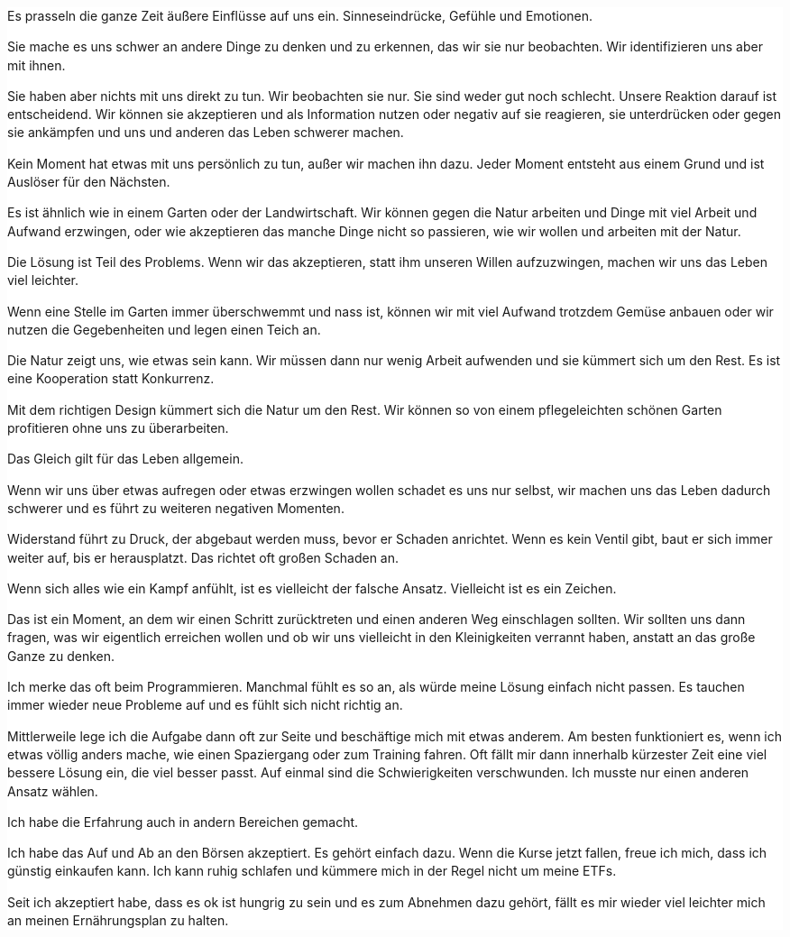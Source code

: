 Es prasseln die ganze Zeit äußere Einflüsse auf uns ein. Sinneseindrücke, Gefühle und Emotionen. 

Sie mache es uns schwer an andere Dinge zu denken und zu erkennen, das wir sie nur beobachten. Wir identifizieren uns aber mit ihnen.

Sie haben aber nichts mit uns direkt zu tun. Wir beobachten sie nur. Sie sind weder gut noch schlecht. Unsere Reaktion darauf ist entscheidend. Wir können sie akzeptieren und als Information nutzen oder negativ auf sie reagieren, sie unterdrücken oder gegen sie ankämpfen und uns und anderen das Leben schwerer machen.

Kein Moment hat etwas mit uns persönlich zu tun, außer wir machen ihn dazu. Jeder Moment entsteht aus einem Grund und ist Auslöser für den Nächsten.

Es ist ähnlich wie in einem Garten oder der Landwirtschaft. Wir können gegen die Natur arbeiten und Dinge mit viel Arbeit und Aufwand erzwingen, oder wie akzeptieren das manche Dinge nicht so passieren, wie wir wollen und arbeiten mit der Natur.

Die Lösung ist Teil des Problems. Wenn wir das akzeptieren, statt ihm unseren Willen aufzuzwingen, machen wir uns das Leben viel leichter.

Wenn eine Stelle im Garten immer überschwemmt und nass ist, können wir mit viel Aufwand trotzdem Gemüse anbauen oder wir nutzen die Gegebenheiten und legen einen Teich an. 

Die Natur zeigt uns, wie etwas sein kann. Wir müssen dann nur wenig Arbeit aufwenden und sie kümmert sich um den Rest. Es ist eine Kooperation statt Konkurrenz.

Mit dem richtigen Design kümmert sich die Natur um den Rest. Wir können so von einem pflegeleichten schönen Garten profitieren ohne uns zu überarbeiten.

Das Gleich gilt für das Leben allgemein.

Wenn wir uns über etwas aufregen oder etwas erzwingen wollen schadet es uns nur selbst, wir machen uns das Leben dadurch schwerer und es führt zu weiteren negativen Momenten.

Widerstand führt zu Druck, der abgebaut werden muss, bevor er Schaden anrichtet. Wenn es kein Ventil gibt, baut er sich immer weiter auf, bis er herausplatzt. Das richtet oft großen Schaden an.

Wenn sich alles wie ein Kampf anfühlt, ist es vielleicht der falsche Ansatz. Vielleicht ist es ein Zeichen.

Das ist ein Moment, an dem wir einen Schritt zurücktreten und einen anderen Weg einschlagen sollten. Wir sollten uns dann fragen, was wir eigentlich erreichen wollen und ob wir uns vielleicht in den Kleinigkeiten verrannt haben, anstatt an das große Ganze zu denken.

Ich merke das oft beim Programmieren. Manchmal fühlt es so an, als würde meine Lösung einfach nicht passen. Es tauchen immer wieder neue Probleme auf und es fühlt sich nicht richtig an.

Mittlerweile lege ich die Aufgabe dann oft zur Seite und beschäftige mich mit etwas anderem. Am besten funktioniert es, wenn ich etwas völlig anders mache, wie einen Spaziergang oder zum Training fahren. Oft fällt mir dann innerhalb kürzester Zeit eine viel bessere Lösung ein, die viel besser passt. Auf einmal sind die Schwierigkeiten verschwunden. Ich musste nur einen anderen Ansatz wählen.

Ich habe die Erfahrung auch in andern Bereichen gemacht.

Ich habe das Auf und Ab an den Börsen akzeptiert. Es gehört einfach dazu. Wenn die Kurse jetzt fallen, freue ich mich, dass ich günstig einkaufen kann. Ich kann ruhig schlafen und kümmere mich in der Regel nicht um meine ETFs.

Seit ich akzeptiert habe, dass es ok ist hungrig zu sein und es zum Abnehmen dazu gehört, fällt es mir wieder viel leichter mich an meinen Ernährungsplan zu halten.
